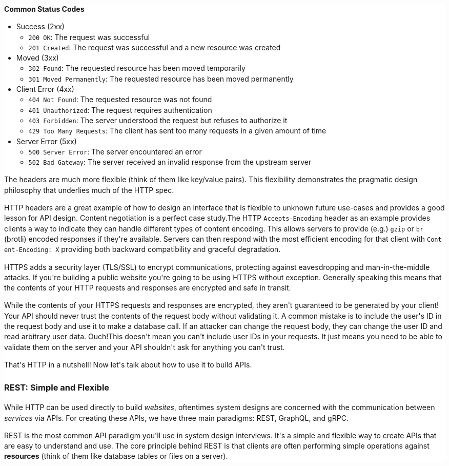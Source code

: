 **Common Status Codes**



* Success (2xx)
  + `200 OK`: The request was successful
  + `201 Created`: The request was successful and a new resource was created
* Moved (3xx)
  + `302 Found`: The requested resource has been moved temporarily
  + `301 Moved Permanently`: The requested resource has been moved permanently
* Client Error (4xx)
  + `404 Not Found`: The requested resource was not found
  + `401 Unauthorized`: The request requires authentication
  + `403 Forbidden`: The server understood the request but refuses to authorize it
  + `429 Too Many Requests`: The client has sent too many requests in a given amount of time
* Server Error (5xx)
  + `500 Server Error`: The server encountered an error
  + `502 Bad Gateway`: The server received an invalid response from the upstream server


The headers are much more flexible (think of them like key/value pairs). This flexibility demonstrates the pragmatic design philosophy that underlies much of the HTTP spec.

HTTP headers are a great example of how to design an interface that is flexible to unknown future use-cases and provides a good lesson for API design. Content negotiation is a perfect case study.The HTTP `Accepts-Encoding` header as an example provides clients a way to indicate they can handle different types of content encoding. This allows servers to provide (e.g.) `gzip` or `br` (brotli) encoded responses if they're available. Servers can then respond with the most efficient encoding for that client with `Content-Encoding: X` providing both backward compatibility and graceful degradation.

HTTPS adds a security layer (TLS/SSL) to encrypt communications, protecting against eavesdropping and man-in-the-middle attacks. If you're building a public website you're going to be using HTTPS without exception. Generally speaking this means that the contents of your HTTP requests and responses are encrypted and safe in transit.

While the contents of your HTTPS requests and responses are encrypted, they aren't guaranteed to be generated by your client! Your API should never trust the contents of the request body without validating it. A common mistake is to include the user's ID in the request body and use it to make a database call. If an attacker can change the request body, they can change the user ID and read arbitrary user data. Ouch!This doesn't mean you can't include user IDs in your requests. It just means you need to be able to validate them on the server and your API shouldn't ask for anything you can't trust.

That's HTTP in a nutshell! Now let's talk about how to use it to build APIs.


### REST: Simple and Flexible



While HTTP can be used directly to build *websites*, oftentimes system designs are concerned with the communication between *services* via APIs. For creating these APIs, we have three main paradigms: REST, GraphQL, and gRPC.

REST is the most common API paradigm you'll use in system design interviews. It's a simple and flexible way to create APIs that are easy to understand and use. The core principle behind REST is that clients are often performing simple operations against **resources** (think of them like database tables or files on a server).
